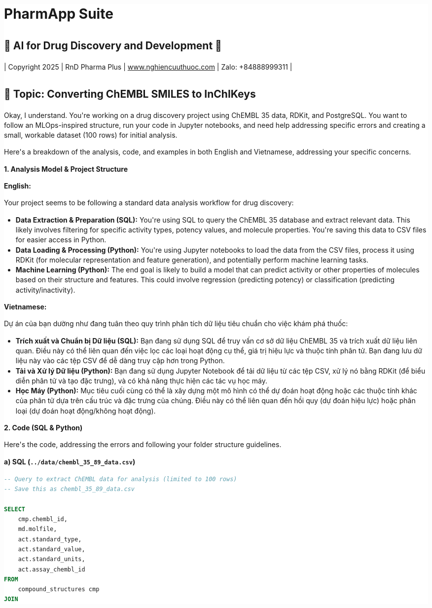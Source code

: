 # PharmApp Suite
## 🧠 AI for Drug Discovery and Development 🧪
| Copyright 2025 | RnD Pharma Plus | www.nghiencuuthuoc.com | Zalo: +84888999311 |

🧩 Topic: Converting ChEMBL SMILES to InChIKeys
---
Okay, I understand. You're working on a drug discovery project using ChEMBL 35 data, RDKit, and PostgreSQL. You want to follow an MLOps-inspired structure, run your code in Jupyter notebooks, and need help addressing specific errors and creating a small, workable dataset (100 rows) for initial analysis.

Here's a breakdown of the analysis, code, and examples in both English and Vietnamese, addressing your specific concerns.

**1. Analysis Model & Project Structure**

**English:**

Your project seems to be following a standard data analysis workflow for drug discovery:

*   **Data Extraction & Preparation (SQL):** You're using SQL to query the ChEMBL 35 database and extract relevant data. This likely involves filtering for specific activity types, potency values, and molecule properties.  You're saving this data to CSV files for easier access in Python.
*   **Data Loading & Processing (Python):** You're using Jupyter notebooks to load the data from the CSV files, process it using RDKit (for molecular representation and feature generation), and potentially perform machine learning tasks.
*   **Machine Learning (Python):** The end goal is likely to build a model that can predict activity or other properties of molecules based on their structure and features.  This could involve regression (predicting potency) or classification (predicting activity/inactivity).

**Vietnamese:**

Dự án của bạn dường như đang tuân theo quy trình phân tích dữ liệu tiêu chuẩn cho việc khám phá thuốc:

*   **Trích xuất và Chuẩn bị Dữ liệu (SQL):** Bạn đang sử dụng SQL để truy vấn cơ sở dữ liệu ChEMBL 35 và trích xuất dữ liệu liên quan.  Điều này có thể liên quan đến việc lọc các loại hoạt động cụ thể, giá trị hiệu lực và thuộc tính phân tử. Bạn đang lưu dữ liệu này vào các tệp CSV để dễ dàng truy cập hơn trong Python.
*   **Tải và Xử lý Dữ liệu (Python):** Bạn đang sử dụng Jupyter Notebook để tải dữ liệu từ các tệp CSV, xử lý nó bằng RDKit (để biểu diễn phân tử và tạo đặc trưng), và có khả năng thực hiện các tác vụ học máy.
*   **Học Máy (Python):** Mục tiêu cuối cùng có thể là xây dựng một mô hình có thể dự đoán hoạt động hoặc các thuộc tính khác của phân tử dựa trên cấu trúc và đặc trưng của chúng.  Điều này có thể liên quan đến hồi quy (dự đoán hiệu lực) hoặc phân loại (dự đoán hoạt động/không hoạt động).

**2. Code (SQL & Python)**

Here's the code, addressing the errors and following your folder structure guidelines.

**a) SQL (`../data/chembl_35_89_data.csv`)**

```sql
-- Query to extract ChEMBL data for analysis (limited to 100 rows)
-- Save this as chembl_35_89_data.csv

SELECT
    cmp.chembl_id,
    md.molfile,
    act.standard_type,
    act.standard_value,
    act.standard_units,
    act.assay_chembl_id
FROM
    compound_structures cmp
JOIN
```